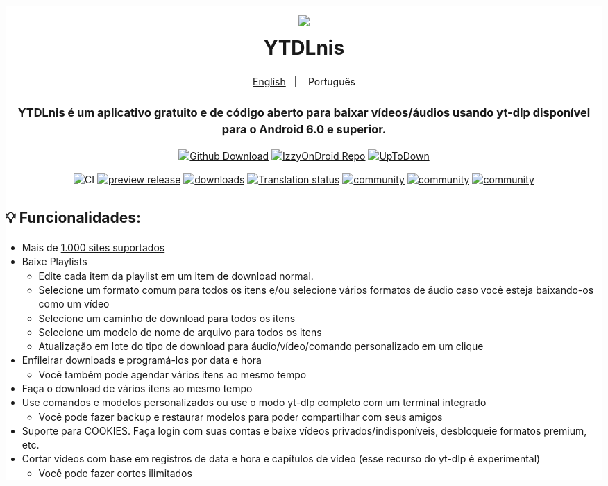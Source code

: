 <h1 align="center">
	<img src="fastlane/metadata/android/en-US/images/icon.png" width="25%" /> <br>
	YTDLnis
</h1>

<div align="center">
	<a href="https://github.com/deniscerri/ytdlnis/blob/main/README.md">English</a>
	&nbsp;&nbsp;| &nbsp;&nbsp;
	Português
</div>

<h3 align="center">
	YTDLnis é um aplicativo gratuito e de código aberto para baixar vídeos/áudios usando yt-dlp disponível para o Android 6.0 e superior.
</h3>

<div align="center">

[![Github Download](https://custom-icon-badges.herokuapp.com/badge/Download-blue?style=for-the-badge&logo=download&logoColor=white)](https://github.com/deniscerri/ytdlnis/releases/latest)
[![IzzyOnDroid Repo](https://custom-icon-badges.herokuapp.com/badge/IzzyOnDroid%20Repo-red?style=for-the-badge&logo=download&logoColor=white)](https://android.izzysoft.de/repo/apk/com.deniscerri.ytdl)
[![UpToDown](https://custom-icon-badges.herokuapp.com/badge/UpToDown-green?style=for-the-badge&logo=download&logoColor=white)](https://ytdlnis.en.uptodown.com/android/download)

![CI](https://github.com/deniscerri/ytdlnis/actions/workflows/android.yml/badge.svg?branch=main&event=pull)
[![preview release](https://img.shields.io/github/release/deniscerri/ytdlnis.svg?maxAge=3600&include_prereleases&label=preview)](https://github.com/deniscerri/ytdlnis/releases) 
[![downloads](https://img.shields.io/github/downloads/deniscerri/ytdlnis/total?style=flat-square)](https://github.com/deniscerri/ytdlnis/releases) 
[![Translation status](https://hosted.weblate.org/widgets/ytdlnis/-/svg-badge.svg)](https://hosted.weblate.org/engage/ytdlnis/?utm_source=widget) 
[![community](https://img.shields.io/badge/Discord-YTDLnis-blueviolet?style=flat-square&logo=discord)](https://discord.gg/WW3KYWxAPm) 
[![community](https://img.shields.io/badge/Telegram-YTDLnis-blue?style=flat-square&logo=telegram)](https://t.me/ytdlnis)
[![community](https://img.shields.io/badge/Telegram-Updates-red?style=flat-square&logo=telegram)](https://t.me/ytdlnisupdates)




</div>

## 💡 Funcionalidades:

- Mais de <a href="https://github.com/yt-dlp/yt-dlp/blob/master/supportedsites.md">1.000 sites suportados</a>
- Baixe Playlists
	- Edite cada item da playlist em um item de download normal.
	- Selecione um formato comum para todos os itens e/ou selecione vários formatos de áudio caso você esteja baixando-os como um vídeo
	- Selecione um caminho de download para todos os itens
	- Selecione um modelo de nome de arquivo para todos os itens
	- Atualização em lote do tipo de download para áudio/vídeo/comando personalizado em um clique
- Enfileirar downloads e programá-los por data e hora
	- Você também pode agendar vários itens ao mesmo tempo
- Faça o download de vários itens ao mesmo tempo
- Use comandos e modelos personalizados ou use o modo yt-dlp completo com um terminal integrado
	- Você pode fazer backup e restaurar modelos para poder compartilhar com seus amigos
- Suporte para COOKIES. Faça login com suas contas e baixe vídeos privados/indisponíveis, desbloqueie formatos premium, etc.
- Cortar vídeos com base em registros de data e hora e capítulos de vídeo (esse recurso do yt-dlp é experimental)
	- Você pode fazer cortes ilimitados